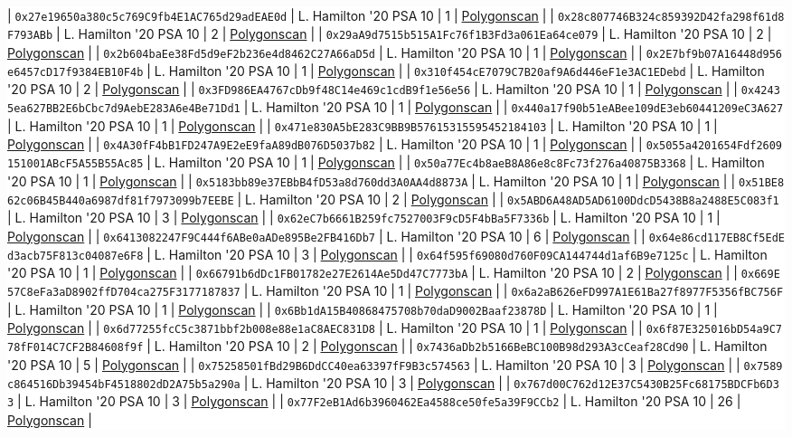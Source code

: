 | `0x27e19650a380c5c769C9fb4E1AC765d29adEAE0d` | L. Hamilton '20 PSA 10 | 1 | [Polygonscan](https://polygonscan.com/tx/0x7401af47d5258d45eed6f729154fab5b694659d0e92b7dded79ded0f5b5c6e62) |
| `0x28c807746B324c859392D42fa298f61d8F793ABb` | L. Hamilton '20 PSA 10 | 2 | [Polygonscan](https://polygonscan.com/tx/0x9498852357656acb0bb1bd7c55bec0101c6af745ad9a601654a25df3b79fe9ff) |
| `0x29aA9d7515b515A1Fc76f1B3Fd3a061Ea64ce079` | L. Hamilton '20 PSA 10 | 2 | [Polygonscan](https://polygonscan.com/tx/0x66e60e1bcbdaa6cd72ab84beeb8dddbb6fa84f36267d83366d2a1e542be8fde6) |
| `0x2b604baEe38Fd5d9eF2b236e4d8462C27A66aD5d` | L. Hamilton '20 PSA 10 | 1 | [Polygonscan](https://polygonscan.com/tx/0xbd8a0d4aa4be9ab25d6ab5fcf2040ff4ae214f88c86a78ca75da9d3a24c6e39f) |
| `0x2E7bf9b07A16448d956e6457cD17f9384EB10F4b` | L. Hamilton '20 PSA 10 | 1 | [Polygonscan](https://polygonscan.com/tx/0x664b814e61420609372d2f724f7afd66ce7e2b065209f41a152fc0e1aa51297f) |
| `0x310f454cE7079C7B20af9A6d446eF1e3AC1EDebd` | L. Hamilton '20 PSA 10 | 2 | [Polygonscan](https://polygonscan.com/tx/0x99d2dd156232509c52edd31d70b9d9f33a3c086ca83a823dbbf47c48a29a7162) |
| `0x3FD986EA4767cDb9f48C14e469c1cdB9f1e56e56` | L. Hamilton '20 PSA 10 | 1 | [Polygonscan](https://polygonscan.com/tx/0xd6fb185a9dcca83b7073b53487646f9020e944282a3992bd1e2f6c47731c451c) |
| `0x42435ea627BB2E6bCbc7d9AebE283A6e4Be71Dd1` | L. Hamilton '20 PSA 10 | 1 | [Polygonscan](https://polygonscan.com/tx/0x525b0486d59ec996f6ddce23ac28a8769c35a7a16f6363b54adeee58c8d06a05) |
| `0x440a17f90b51eABee109dE3eb60441209eC3A627` | L. Hamilton '20 PSA 10 | 1 | [Polygonscan](https://polygonscan.com/tx/0x280a66e9ba0e29d5cc8832b5cd1ede2968e8854f4ba84d308aeea591773acfdc) |
| `0x471e830A5bE283C9BB9B57615315595452184103` | L. Hamilton '20 PSA 10 | 1 | [Polygonscan](https://polygonscan.com/tx/0x4a716451e02f00de0e75f19f0cdb771aec0303fb6f1dbbff3c58120f4b91aee3) |
| `0x4A30fF4bB1FD247A9E2eE9faA89dB076D5037b82` | L. Hamilton '20 PSA 10 | 1 | [Polygonscan](https://polygonscan.com/tx/0xb90f91f35cb4fa3a361c0470c24e78ab1c6f2d2fc97b7a5ee8ca0e268e80ead3) |
| `0x5055a4201654Fdf2609151001ABcF5A55B55Ac85` | L. Hamilton '20 PSA 10 | 1 | [Polygonscan](https://polygonscan.com/tx/0x184212288405ebc44f29242f0b0dfa3c4c124c9fedd822e2fcd9aae3990e24d8) |
| `0x50a77Ec4b8aeB8A86e8c8Fc73f276a40875B3368` | L. Hamilton '20 PSA 10 | 1 | [Polygonscan](https://polygonscan.com/tx/0xf76972bf6678c6a080bcf07701bd68572bc6e6363b63fc36202853c2a120a1af) |
| `0x5183bb89e37EBbB4fD53a8d760dd3A0AA4d8873A` | L. Hamilton '20 PSA 10 | 1 | [Polygonscan](https://polygonscan.com/tx/0xa84d887e5a542e9955dac98d810a0c78ddf6b535b63c0f245e6a7d684261b7a4) |
| `0x51BE862c06B45B440a6987df81f7973099b7EEBE` | L. Hamilton '20 PSA 10 | 2 | [Polygonscan](https://polygonscan.com/tx/0xe46faf5a27bfda948f262418e8a4ae6452935e577b30d480c2c9838bd6d1604d) |
| `0x5ABD6A48AD5AD6100DdcD5438B8a2488E5C083f1` | L. Hamilton '20 PSA 10 | 3 | [Polygonscan](https://polygonscan.com/tx/0x6b6e6ef53d5913aa5b72253f460e0ce421def767e14bb356feed71ed1a2c4b41) |
| `0x62eC7b6661B259fc7527003F9cD5F4bBa5F7336b` | L. Hamilton '20 PSA 10 | 1 | [Polygonscan](https://polygonscan.com/tx/0x651875bdb280af870ee65437aaa649cb7fb8f5ab53e71e83cd38b722ae4c5abe) |
| `0x6413082247F9C444f6ABe0aADe895Be2FB416Db7` | L. Hamilton '20 PSA 10 | 6 | [Polygonscan](https://polygonscan.com/tx/0x1f88444ac109c09027d9aa6f0039279602af365219237b295d7155d2538fb925) |
| `0x64e86cd117EB8Cf5EdEd3acb75F813c04087e6F8` | L. Hamilton '20 PSA 10 | 3 | [Polygonscan](https://polygonscan.com/tx/0x38059ad4c2e1dc176845b2dbfeae2020355c379fd52067a65d51e876d8cb0af6) |
| `0x64f595f69080d760F09CA144744d1af6B9e7125c` | L. Hamilton '20 PSA 10 | 1 | [Polygonscan](https://polygonscan.com/tx/0x9bc6db732d34ab25f1425c1129912fb230e418da9316386b4b19e2b3c964eaf2) |
| `0x66791b6dDc1FB01782e27E2614Ae5Dd47C7773bA` | L. Hamilton '20 PSA 10 | 2 | [Polygonscan](https://polygonscan.com/tx/0xae30b1aa14c3271764627cdc7a79380cf9fd964323e926769f98ca654b647cbf) |
| `0x669E57C8eFa3aD8902ffD704ca275F3177187837` | L. Hamilton '20 PSA 10 | 1 | [Polygonscan](https://polygonscan.com/tx/0x4de8a9c4c7d94031387f87d84f49e988593cb10682e78e0c80422b007c543adf) |
| `0x6a2aB626eFD997A1E61Ba27f8977F5356fBC756F` | L. Hamilton '20 PSA 10 | 1 | [Polygonscan](https://polygonscan.com/tx/0x74409b60538e327316e13cb9ecfd99e9adf32ac4b8d2e6e63dbc7da2b274dc16) |
| `0x6Bb1dA15B40868475708b70daD9002Baaf23878D` | L. Hamilton '20 PSA 10 | 1 | [Polygonscan](https://polygonscan.com/tx/0x9843d74a17e397428bdd54915bf7f916480e32ded9ac2ecf2463a1f38ad2eef3) |
| `0x6d77255fcC5c3871bbf2b008e88e1aC8AEC831D8` | L. Hamilton '20 PSA 10 | 1 | [Polygonscan](https://polygonscan.com/tx/0x4d8c0c75ac490de1b9b74081f036466649ba18ecb9a4ebcae6f0020d852db6ba) |
| `0x6f87E325016bD54a9C778fF014C7CF2B84608f9f` | L. Hamilton '20 PSA 10 | 2 | [Polygonscan](https://polygonscan.com/tx/0x7f7e412e60cdbbe47fc12ca1b0013359b3a1af3f837b12f2e4cce013b3374312) |
| `0x7436aDb2b5166BeBC100B98d293A3cCeaf28Cd90` | L. Hamilton '20 PSA 10 | 5 | [Polygonscan](https://polygonscan.com/tx/0x2438cd17ec2f205a64dd130342aa05ef92673fb01a41cc0b23cc52716e0dc4ad) |
| `0x75258501fBd29B6DdCC40ea63397fF9B3c574563` | L. Hamilton '20 PSA 10 | 3 | [Polygonscan](https://polygonscan.com/tx/0xba917aba4f0a497f9dd875f46a0a1034efd8f24dbbf3ab00d9fbae2afc5690bd) |
| `0x7589c864516Db39454bF4518802dD2A75b5a290a` | L. Hamilton '20 PSA 10 | 3 | [Polygonscan](https://polygonscan.com/tx/0x8af9229412e0318a586404babd1c379a4610cd13114d5621fc936a5d93fa1dc2) |
| `0x767d00C762d12E37C5430B25Fc68175BDCFb6D33` | L. Hamilton '20 PSA 10 | 3 | [Polygonscan](https://polygonscan.com/tx/0x5473e1e45284a949cd89ceb17bcc45ff04e68ef0debb99a2609ca9ef9f072404) |
| `0x77F2eB1Ad6b3960462Ea4588ce50fe5a39F9CCb2` | L. Hamilton '20 PSA 10 | 26 | [Polygonscan](https://polygonscan.com/tx/0xed78b8d2a1eae0d3becbae643fc444acfe4b5b7d2a8d9156fb4fe6db5ed6c7b5) |
